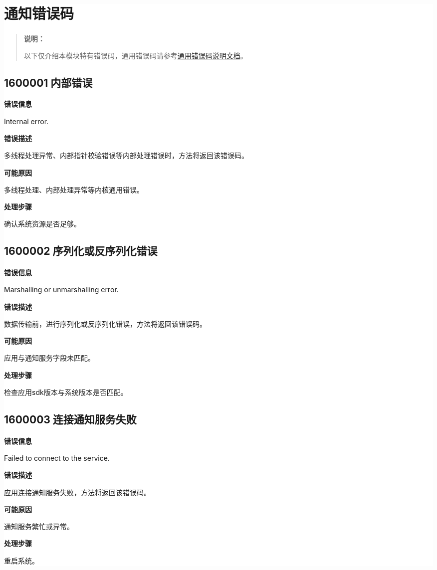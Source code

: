# 通知错误码

> **说明：**
>
> 以下仅介绍本模块特有错误码，通用错误码请参考[通用错误码说明文档](../errorcode-universal.md)。

## 1600001 内部错误

**错误信息**

Internal error.

**错误描述**

多线程处理异常、内部指针校验错误等内部处理错误时，方法将返回该错误码。

**可能原因**

多线程处理、内部处理异常等内核通用错误。

**处理步骤**

确认系统资源是否足够。

## 1600002 序列化或反序列化错误

**错误信息**

Marshalling or unmarshalling error.

**错误描述**

数据传输前，进行序列化或反序列化错误，方法将返回该错误码。

**可能原因**

应用与通知服务字段未匹配。

**处理步骤**

检查应用sdk版本与系统版本是否匹配。

## 1600003 连接通知服务失败

**错误信息**

Failed to connect to the service.

**错误描述**

应用连接通知服务失败，方法将返回该错误码。

**可能原因**

通知服务繁忙或异常。

**处理步骤**

重启系统。
